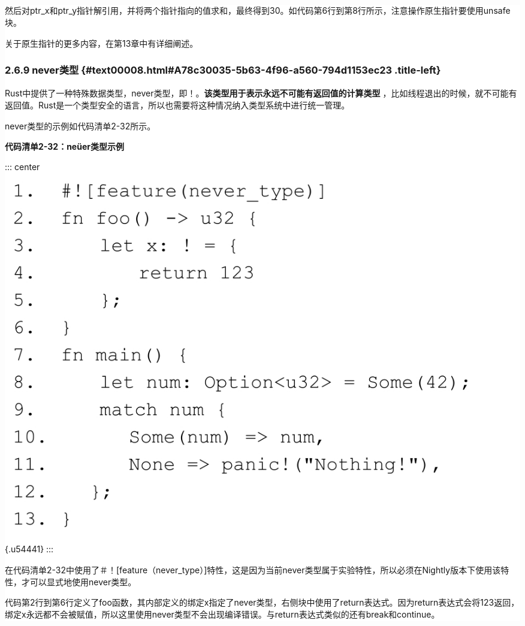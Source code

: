 然后对ptr_x和ptr_y指针解引用，并将两个指针指向的值求和，最终得到30。如代码第6行到第8行所示，注意操作原生指针要使用unsafe块。

关于原生指针的更多内容，在第13章中有详细阐述。

### 2.6.9 never类型 {#text00008.html#A78c30035-5b63-4f96-a560-794d1153ec23 .title-left}

Rust中提供了一种特殊数据类型，never类型，即！。**该类型用于表示永远不可能有返回值的计算类型** ，比如线程退出的时候，就不可能有返回值。Rust是一个类型安全的语言，所以也需要将这种情况纳入类型系统中进行统一管理。

never类型的示例如代码清单2-32所示。

**代码清单2-32：neüer类型示例**

::: center
![](./media/Image00044.jpg){.u54441}
:::

在代码清单2-32中使用了＃！\[feature（never_type）\]特性，这是因为当前never类型属于实验特性，所以必须在Nightly版本下使用该特性，才可以显式地使用never类型。

代码第2行到第6行定义了foo函数，其内部定义的绑定x指定了never类型，右侧块中使用了return表达式。因为return表达式会将123返回，绑定x永远都不会被赋值，所以这里使用never类型不会出现编译错误。与return表达式类似的还有break和continue。
